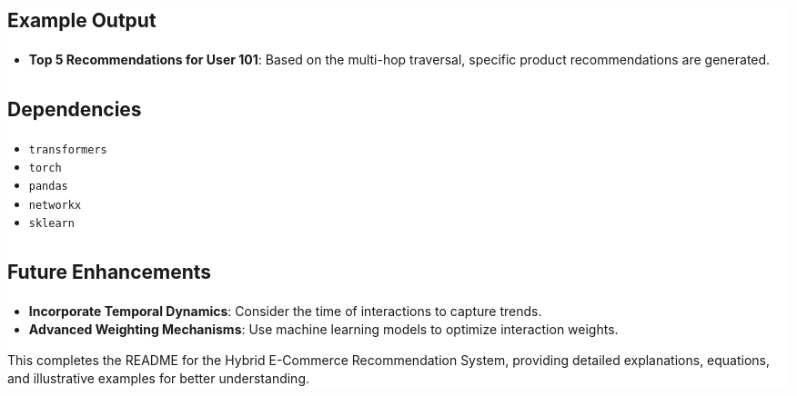 ## Example Output

- **Top 5 Recommendations for User 101**: Based on the multi-hop traversal, specific product recommendations are generated.

## Dependencies

- `transformers`
- `torch`
- `pandas`
- `networkx`
- `sklearn`

## Future Enhancements

- **Incorporate Temporal Dynamics**: Consider the time of interactions to capture trends.
- **Advanced Weighting Mechanisms**: Use machine learning models to optimize interaction weights.

This completes the README for the Hybrid E-Commerce Recommendation System, providing detailed explanations, equations, and illustrative examples for better understanding.
